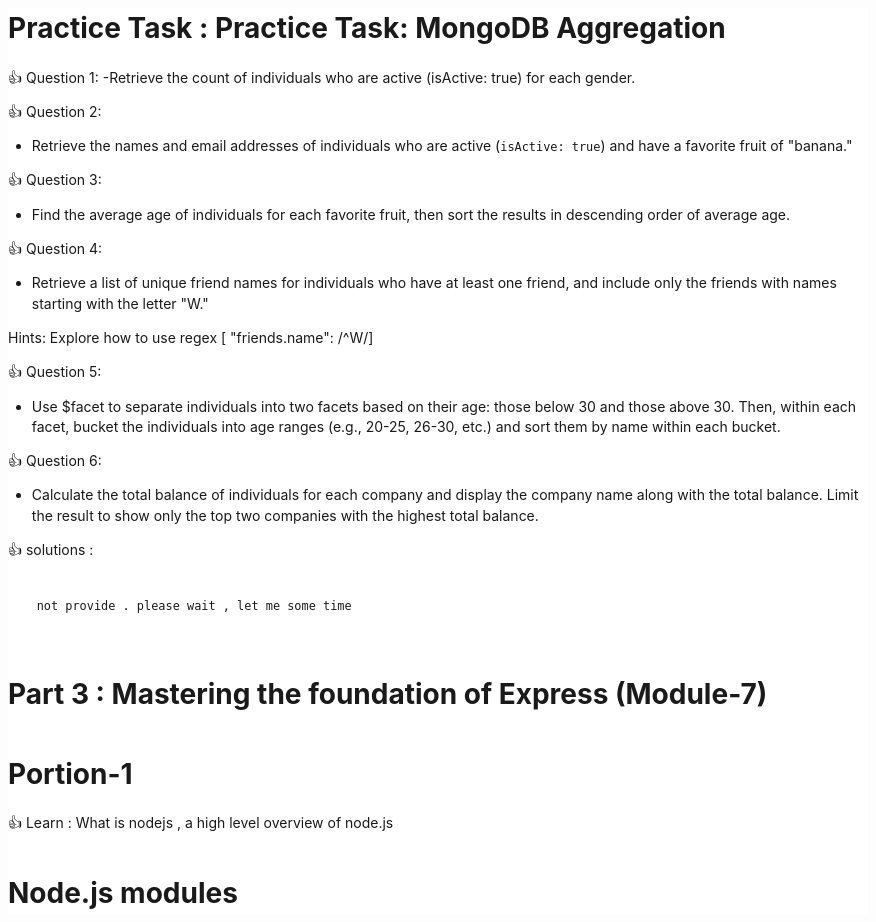 
# Practice Task : Practice Task: MongoDB Aggregation

👍 Question 1:
-Retrieve the count of individuals who are active (isActive: true) for each gender.

👍 Question 2:
- Retrieve the names and email addresses of individuals who are active (`isActive: true`) and have a favorite fruit of "banana."

👍 Question 3:
- Find the average age of individuals for each favorite fruit, then sort the results in descending order of average age.

 👍 Question 4:
- Retrieve a list of unique friend names for individuals who have at least one friend, and include only the friends with names starting with the letter "W."

Hints: Explore how to use regex [ "friends.name": /^W/]

👍 Question 5:
- Use $facet to separate individuals into two facets based on their age: those below 30 and those above 30. Then, within each facet, bucket the individuals into age ranges (e.g., 20-25, 26-30, etc.) and sort them by name within each bucket.


👍 Question 6:
- Calculate the total balance of individuals for each company and display the company name along with the total balance. Limit the result to show only the top two companies with the highest total balance.



 👍 solutions : 

 ```
 
     not provide . please wait , let me some time
 
 
 ```




 # Part 3 : Mastering the foundation of Express (Module-7)



 # Portion-1


 👍 Learn : What is nodejs , a high level overview of node.js

   # Node.js modules
